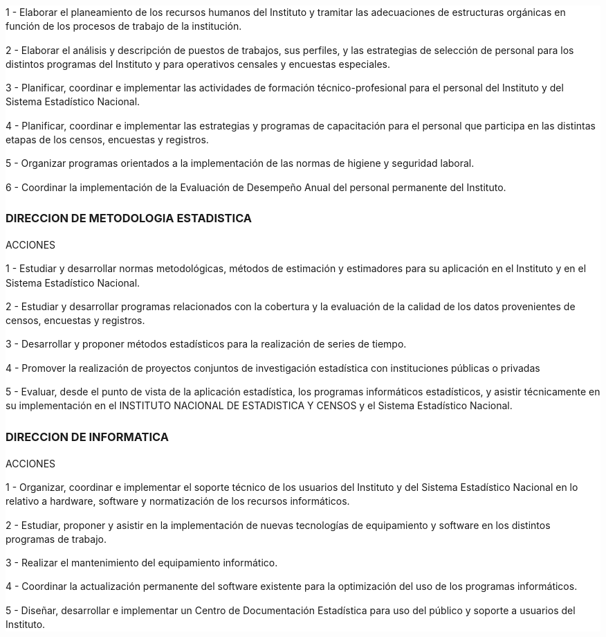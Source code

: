1   -  Elaborar  el  planeamiento  de  los  recursos  humanos  del Instituto  y  tramitar las adecuaciones de estructuras orgánicas en función  de  los    procesos  de  trabajo  de  la  institución.

2 - Elaborar el análisis  y  descripción  de  puestos de trabajos, sus perfiles, y las estrategias de selección de  personal  para los distintos  programas  del  Instituto  y para operativos censales  y encuestas especiales.

3  -  Planificar,  coordinar  e  implementar  las  actividades  de formación técnico-profesional para  el personal del Instituto y del Sistema Estadístico Nacional.

4  -  Planificar,  coordinar  e  implementar   las  estrategias  y programas  de  capacitación para el personal que participa  en  las distintas  etapas  de  los  censos,  encuestas  y  registros.

5 - Organizar  programas  orientados  a  la  implementación de las normas de higiene y seguridad laboral.

6  -  Coordinar  la implementación de la Evaluación  de  Desempeño Anual del personal permanente del Instituto.

### DIRECCION DE METODOLOGIA ESTADISTICA

<a id="25"></a>
ACCIONES

1  -  Estudiar  y  desarrollar  normas  metodológicas,  métodos de estimación  y estimadores para su aplicación en el Instituto  y  en el Sistema Estadístico Nacional.

2  -  Estudiar    y  desarrollar  programas  relacionados  con  la cobertura y la evaluación  de  la calidad de los datos provenientes de censos, encuestas y registros.

3  -  Desarrollar  y  proponer  métodos    estadísticos   para  la realización de series de tiempo.

4 - Promover la realización de proyectos conjuntos de investigación  estadística  con  instituciones  públicas o privadas

5 - Evaluar, desde el punto de vista de la aplicación estadística,  los  programas informáticos estadísticos,  y  asistir técnicamente  en su implementación  en  el  INSTITUTO  NACIONAL  DE ESTADISTICA Y CENSOS y el Sistema Estadístico Nacional.

### DIRECCION DE INFORMATICA

<a id="26"></a>
ACCIONES

1  -  Organizar, coordinar e implementar el soporte técnico de los usuarios  del  Instituto  y  del Sistema Estadístico Nacional en lo relativo  a hardware, software  y  normatización  de  los  recursos informáticos.

2 - Estudiar,  proponer  y  asistir en la implementación de nuevas tecnologías de equipamiento y  software  en los distintos programas de trabajo.

3  -  Realizar el mantenimiento del equipamiento  informático.

4 - Coordinar  la  actualización permanente del software existente para la optimización  del  uso  de  los programas informáticos.

5 - Diseñar, desarrollar e implementar  un Centro de Documentación Estadística  para  uso  del  público  y  soporte   a  usuarios  del Instituto.
